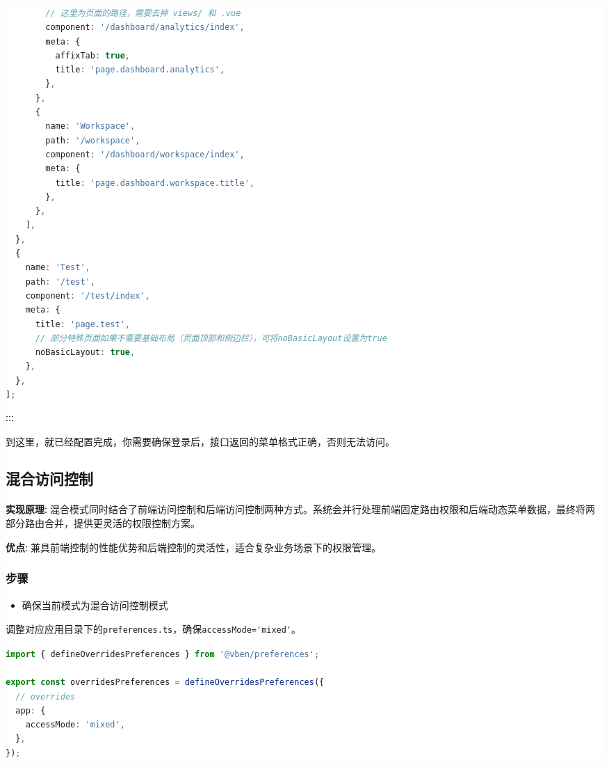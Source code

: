 ```ts
        // 这里为页面的路径，需要去掉 views/ 和 .vue
        component: '/dashboard/analytics/index',
        meta: {
          affixTab: true,
          title: 'page.dashboard.analytics',
        },
      },
      {
        name: 'Workspace',
        path: '/workspace',
        component: '/dashboard/workspace/index',
        meta: {
          title: 'page.dashboard.workspace.title',
        },
      },
    ],
  },
  {
    name: 'Test',
    path: '/test',
    component: '/test/index',
    meta: {
      title: 'page.test',
      // 部分特殊页面如果不需要基础布局（页面顶部和侧边栏），可将noBasicLayout设置为true
      noBasicLayout: true,
    },
  },
];
```

:::

到这里，就已经配置完成，你需要确保登录后，接口返回的菜单格式正确，否则无法访问。

## 混合访问控制

**实现原理**: 混合模式同时结合了前端访问控制和后端访问控制两种方式。系统会并行处理前端固定路由权限和后端动态菜单数据，最终将两部分路由合并，提供更灵活的权限控制方案。

**优点**: 兼具前端控制的性能优势和后端控制的灵活性，适合复杂业务场景下的权限管理。

### 步骤

- 确保当前模式为混合访问控制模式

调整对应应用目录下的`preferences.ts`，确保`accessMode='mixed'`。

```ts
import { defineOverridesPreferences } from '@vben/preferences';

export const overridesPreferences = defineOverridesPreferences({
  // overrides
  app: {
    accessMode: 'mixed',
  },
});
```
